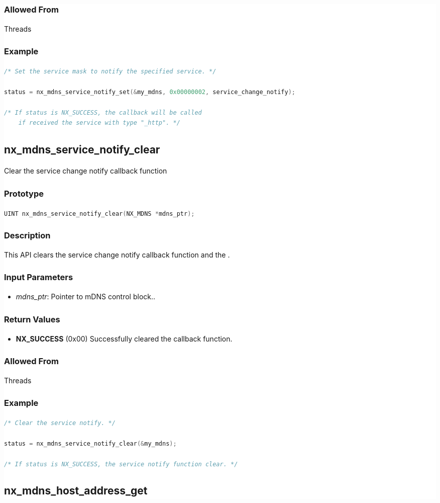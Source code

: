 ### Allowed From

Threads

### Example

```C
/* Set the service mask to notify the specified service. */

status = nx_mdns_service_notify_set(&my_mdns, 0x00000002, service_change_notify);

/* If status is NX_SUCCESS, the callback will be called
    if received the service with type "_http". */
```

## nx_mdns_service_notify_clear

Clear the service change notify callback function

### Prototype

```C
UINT nx_mdns_service_notify_clear(NX_MDNS *mdns_ptr);
```

### Description

This API clears the service change notify callback function and the .

### Input Parameters

- *mdns_ptr*: Pointer to mDNS control block..

### Return Values

- **NX_SUCCESS** (0x00) Successfully cleared the callback function.

### Allowed From

Threads

### Example

```C
/* Clear the service notify. */

status = nx_mdns_service_notify_clear(&my_mdns);

/* If status is NX_SUCCESS, the service notify function clear. */
```

## nx_mdns_host_address_get
